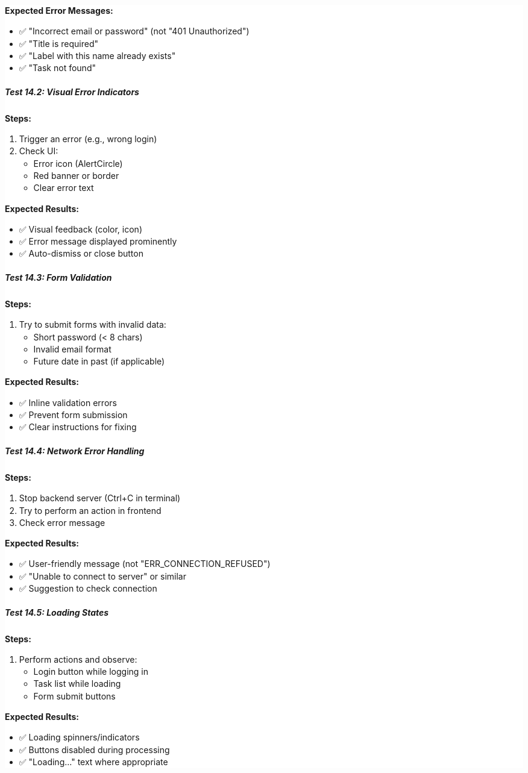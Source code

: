 **Expected Error Messages:**
- ✅ "Incorrect email or password" (not "401 Unauthorized")
- ✅ "Title is required"
- ✅ "Label with this name already exists"
- ✅ "Task not found"

##### Test 14.2: Visual Error Indicators
**Steps:**
1. Trigger an error (e.g., wrong login)
2. Check UI:
   - Error icon (AlertCircle)
   - Red banner or border
   - Clear error text

**Expected Results:**
- ✅ Visual feedback (color, icon)
- ✅ Error message displayed prominently
- ✅ Auto-dismiss or close button

##### Test 14.3: Form Validation
**Steps:**
1. Try to submit forms with invalid data:
   - Short password (< 8 chars)
   - Invalid email format
   - Future date in past (if applicable)

**Expected Results:**
- ✅ Inline validation errors
- ✅ Prevent form submission
- ✅ Clear instructions for fixing

##### Test 14.4: Network Error Handling
**Steps:**
1. Stop backend server (Ctrl+C in terminal)
2. Try to perform an action in frontend
3. Check error message

**Expected Results:**
- ✅ User-friendly message (not "ERR_CONNECTION_REFUSED")
- ✅ "Unable to connect to server" or similar
- ✅ Suggestion to check connection

##### Test 14.5: Loading States
**Steps:**
1. Perform actions and observe:
   - Login button while logging in
   - Task list while loading
   - Form submit buttons

**Expected Results:**
- ✅ Loading spinners/indicators
- ✅ Buttons disabled during processing
- ✅ "Loading..." text where appropriate
